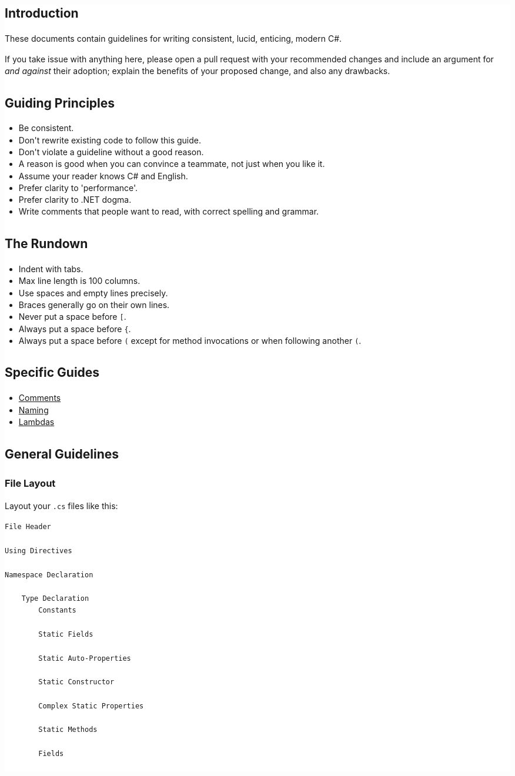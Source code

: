 ## Introduction

These documents contain guidelines for writing consistent, lucid, enticing, modern C#.

If you take issue with anything here, please open a pull request with your recommended changes and include an argument for *and against* their adoption; explain the benefits of your proposed change, and also any drawbacks.

## Guiding Principles

* Be consistent.
* Don't rewrite existing code to follow this guide.
* Don't violate a guideline without a good reason.
* A reason is good when you can convince a teammate, not just when you like it.
* Assume your reader knows C# and English.
* Prefer clarity to 'performance'.
* Prefer clarity to .NET dogma.
* Write comments that people want to read, with correct spelling and grammar.

## The Rundown

* Indent with tabs.
* Max line length is 100 columns.
* Use spaces and empty lines precisely.
* Braces generally go on their own lines.
* Never put a space before `[`.
* Always put a space before `{`.
* Always put a space before `(` except for method invocations or when following another `(`.

## Specific Guides

* [Comments](Comments.md)
* [Naming](Naming.md)
* [Lambdas](Lambdas.md)

## General Guidelines

### File Layout

Layout your `.cs` files like this:

```
File Header

Using Directives

Namespace Declaration

	Type Declaration
		Constants
	
		Static Fields
	
		Static Auto-Properties
	
		Static Constructor
		
		Complex Static Properties
	
		Static Methods
	
		Fields
		
```